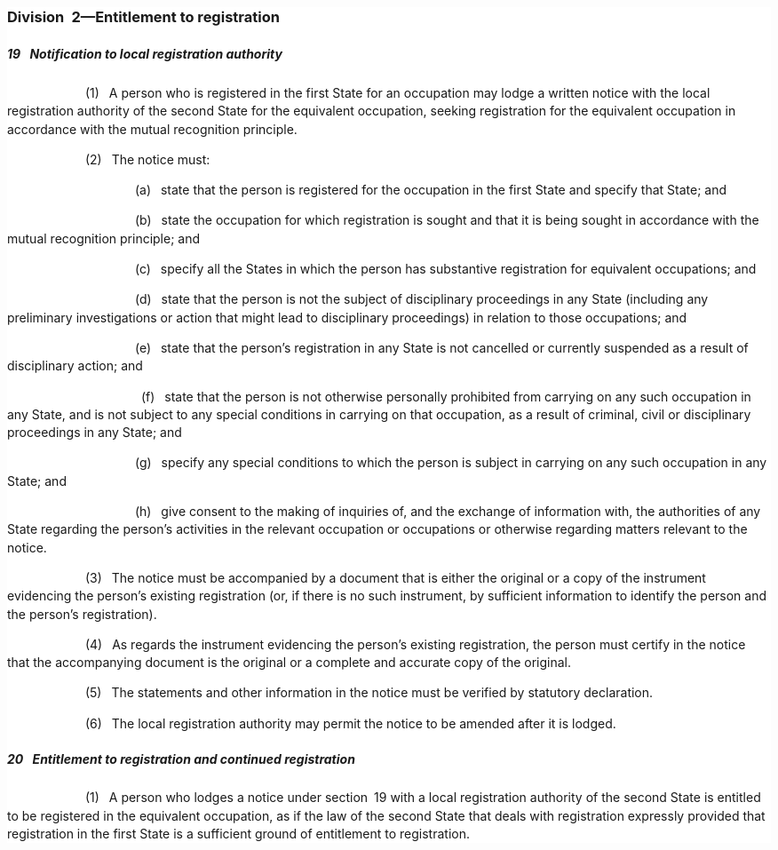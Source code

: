 ### Division 2—Entitlement to registration

##### <a id="19"></a>19  Notification to local registration authority

             (1)  A person who is registered in the first State for an occupation may lodge a written notice with the local registration authority of the second State for the equivalent occupation, seeking registration for the equivalent occupation in accordance with the mutual recognition principle.

             (2)  The notice must:

                     (a)  state that the person is registered for the occupation in the first State and specify that State; and

                     (b)  state the occupation for which registration is sought and that it is being sought in accordance with the mutual recognition principle; and

                     (c)  specify all the States in which the person has substantive registration for equivalent occupations; and

                     (d)  state that the person is not the subject of disciplinary proceedings in any State (including any preliminary investigations or action that might lead to disciplinary proceedings) in relation to those occupations; and

                     (e)  state that the person’s registration in any State is not cancelled or currently suspended as a result of disciplinary action; and

                      (f)  state that the person is not otherwise personally prohibited from carrying on any such occupation in any State, and is not subject to any special conditions in carrying on that occupation, as a result of criminal, civil or disciplinary proceedings in any State; and

                     (g)  specify any special conditions to which the person is subject in carrying on any such occupation in any State; and

                     (h)  give consent to the making of inquiries of, and the exchange of information with, the authorities of any State regarding the person’s activities in the relevant occupation or occupations or otherwise regarding matters relevant to the notice.

             (3)  The notice must be accompanied by a document that is either the original or a copy of the instrument evidencing the person’s existing registration (or, if there is no such instrument, by sufficient information to identify the person and the person’s registration).

             (4)  As regards the instrument evidencing the person’s existing registration, the person must certify in the notice that the accompanying document is the original or a complete and accurate copy of the original.

             (5)  The statements and other information in the notice must be verified by statutory declaration.

             (6)  The local registration authority may permit the notice to be amended after it is lodged.

##### <a id="20"></a>20  Entitlement to registration and continued registration

             (1)  A person who lodges a notice under section 19 with a local registration authority of the second State is entitled to be registered in the equivalent occupation, as if the law of the second State that deals with registration expressly provided that registration in the first State is a sufficient ground of entitlement to registration.
